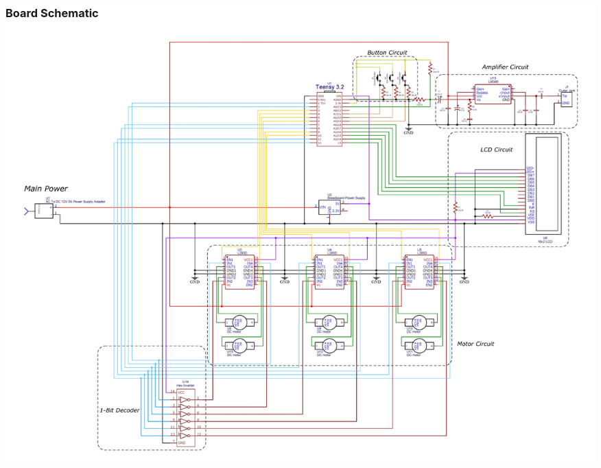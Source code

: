 ### Board Schematic

<center>
<img src="/images/gt_schematic.jpg" alt="Board Schematic" style="width: 95.0%; border-radius: 3px; margin-top: 8px; margin-bottom: 8px;">
</center>

